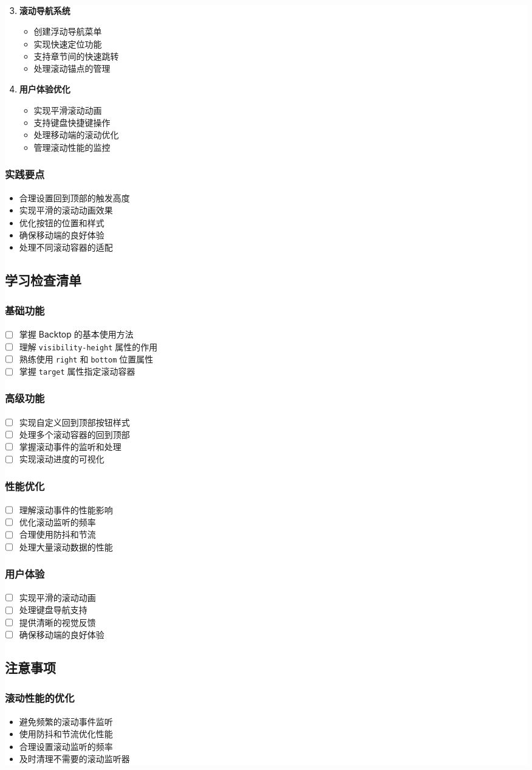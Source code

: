 3. **滚动导航系统**
   - 创建浮动导航菜单
   - 实现快速定位功能
   - 支持章节间的快速跳转
   - 处理滚动锚点的管理

4. **用户体验优化**
   - 实现平滑滚动动画
   - 支持键盘快捷键操作
   - 处理移动端的滚动优化
   - 管理滚动性能的监控

### 实践要点
- 合理设置回到顶部的触发高度
- 实现平滑的滚动动画效果
- 优化按钮的位置和样式
- 确保移动端的良好体验
- 处理不同滚动容器的适配

## 学习检查清单

### 基础功能
- [ ] 掌握 Backtop 的基本使用方法
- [ ] 理解 `visibility-height` 属性的作用
- [ ] 熟练使用 `right` 和 `bottom` 位置属性
- [ ] 掌握 `target` 属性指定滚动容器

### 高级功能
- [ ] 实现自定义回到顶部按钮样式
- [ ] 处理多个滚动容器的回到顶部
- [ ] 掌握滚动事件的监听和处理
- [ ] 实现滚动进度的可视化

### 性能优化
- [ ] 理解滚动事件的性能影响
- [ ] 优化滚动监听的频率
- [ ] 合理使用防抖和节流
- [ ] 处理大量滚动数据的性能

### 用户体验
- [ ] 实现平滑的滚动动画
- [ ] 处理键盘导航支持
- [ ] 提供清晰的视觉反馈
- [ ] 确保移动端的良好体验

## 注意事项

### 滚动性能的优化
- 避免频繁的滚动事件监听
- 使用防抖和节流优化性能
- 合理设置滚动监听的频率
- 及时清理不需要的滚动监听器
